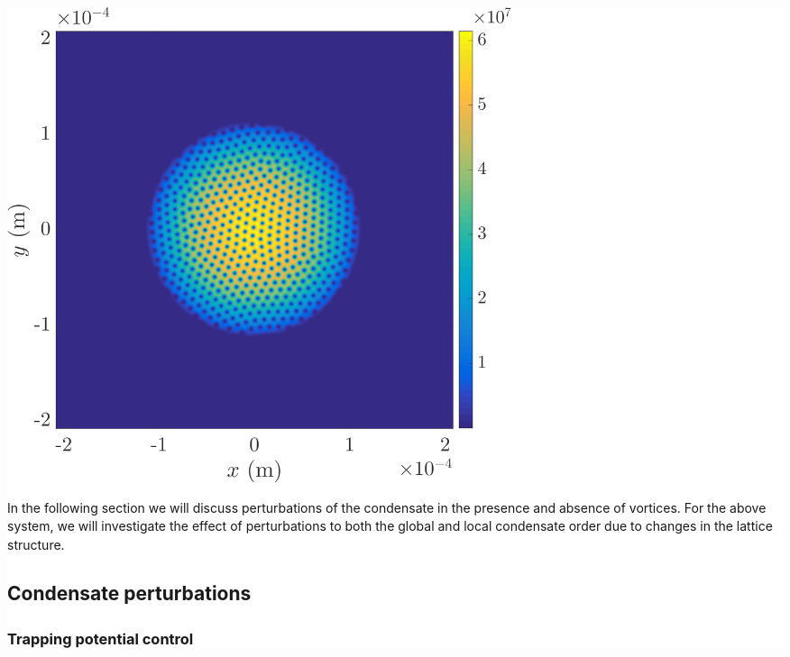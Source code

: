 <img src="/ch4_vtx/toofast_099_1e7.png" alt="Disordered lattice resulting from starting in imaginary time evolution at the required rotation rate (here \Omega=0.99\omega_\perp). If the rotation frequency is chosen too large without allowing the lattice to form and order, the resulting vortices all enter instantaneously and compete for their final positions. The system only converges one timescales that exceed reasonable computing times." style="width:65.0%" />

In the following section we will discuss perturbations of the condensate in the presence and absence of vortices. For the above system, we will investigate the effect of perturbations to both the global and local condensate order due to changes in the lattice structure.

Condensate perturbations
------------------------

### Trapping potential control
